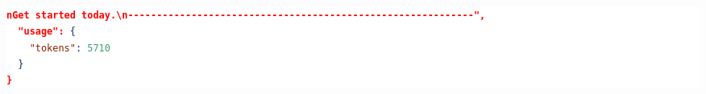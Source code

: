 ```json
nGet started today.\n------------------------------------------------------------",
  "usage": {
    "tokens": 5710
  }
}
```
